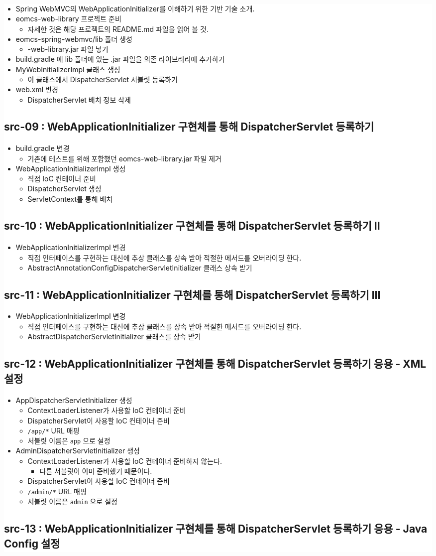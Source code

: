 - Spring WebMVC의 WebApplicationInitializer를 이해하기 위한 기반 기술 소개.
- eomcs-web-library 프로젝트 준비
    - 자세한 것은 해당 프로젝트의 README.md 파일을 읽어 볼 것.
- eomcs-spring-webmvc/lib 폴더 생성
    - -web-library.jar 파일 넣기
- build.gradle 에 lib 폴더에 있는 .jar 파일을 의존 라이브러리에 추가하기
- MyWebInitializerImpl 클래스 생성
    - 이 클래스에서 DispatcherServlet 서블릿 등록하기
- web.xml 변경
    - DispatcherServlet 배치 정보 삭제

## src-09 : WebApplicationInitializer 구현체를 통해 DispatcherServlet 등록하기

- build.gradle 변경
    - 기존에 테스트를 위해 포함했던 eomcs-web-library.jar 파일 제거
- WebApplicationInitializerImpl 생성
    - 직접 IoC 컨테이너 준비
    - DispatcherServlet 생성
    - ServletContext를 통해 배치

## src-10 : WebApplicationInitializer 구현체를 통해 DispatcherServlet 등록하기 II

- WebApplicationInitializerImpl 변경
    - 직접 인터페이스를 구현하는 대신에 추상 클래스를 상속 받아 적절한 메서드를 오버라이딩 한다.
    - AbstractAnnotationConfigDispatcherServletInitializer 클래스 상속 받기

## src-11 : WebApplicationInitializer 구현체를 통해 DispatcherServlet 등록하기 III

- WebApplicationInitializerImpl 변경
    - 직접 인터페이스를 구현하는 대신에 추상 클래스를 상속 받아 적절한 메서드를 오버라이딩 한다.
    - AbstractDispatcherServletInitializer 클래스를 상속 받기

## src-12 : WebApplicationInitializer 구현체를 통해 DispatcherServlet 등록하기 응용 - XML 설정

- AppDispatcherServletInitializer 생성
    - ContextLoaderListener가 사용할 IoC 컨테이너 준비
    - DispatcherServlet이 사용할 IoC 컨테이너 준비
    - `/app/*` URL 매핑
    - 서블릿 이름은 `app` 으로 설정
- AdminDispatcherServletInitializer 생성
    - ContextLoaderListener가 사용할 IoC 컨테이너 준비하지 않는다.
        - 다른 서블릿이 이미 준비했기 때문이다.
    - DispatcherServlet이 사용할 IoC 컨테이너 준비
    - `/admin/*` URL 매핑
    - 서블릿 이름은 `admin` 으로 설정

## src-13 : WebApplicationInitializer 구현체를 통해 DispatcherServlet 등록하기 응용 - Java Config 설정
